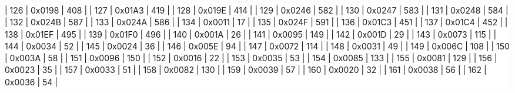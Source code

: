 |     126 | 0x0198      |         408 |
|     127 | 0x01A3      |         419 |
|     128 | 0x019E      |         414 |
|     129 | 0x0246      |         582 |
|     130 | 0x0247      |         583 |
|     131 | 0x0248      |         584 |
|     132 | 0x024B      |         587 |
|     133 | 0x024A      |         586 |
|     134 | 0x0011      |          17 |
|     135 | 0x024F      |         591 |
|     136 | 0x01C3      |         451 |
|     137 | 0x01C4      |         452 |
|     138 | 0x01EF      |         495 |
|     139 | 0x01F0      |         496 |
|     140 | 0x001A      |          26 |
|     141 | 0x0095      |         149 |
|     142 | 0x001D      |          29 |
|     143 | 0x0073      |         115 |
|     144 | 0x0034      |          52 |
|     145 | 0x0024      |          36 |
|     146 | 0x005E      |          94 |
|     147 | 0x0072      |         114 |
|     148 | 0x0031      |          49 |
|     149 | 0x006C      |         108 |
|     150 | 0x003A      |          58 |
|     151 | 0x0096      |         150 |
|     152 | 0x0016      |          22 |
|     153 | 0x0035      |          53 |
|     154 | 0x0085      |         133 |
|     155 | 0x0081      |         129 |
|     156 | 0x0023      |          35 |
|     157 | 0x0033      |          51 |
|     158 | 0x0082      |         130 |
|     159 | 0x0039      |          57 |
|     160 | 0x0020      |          32 |
|     161 | 0x0038      |          56 |
|     162 | 0x0036      |          54 |